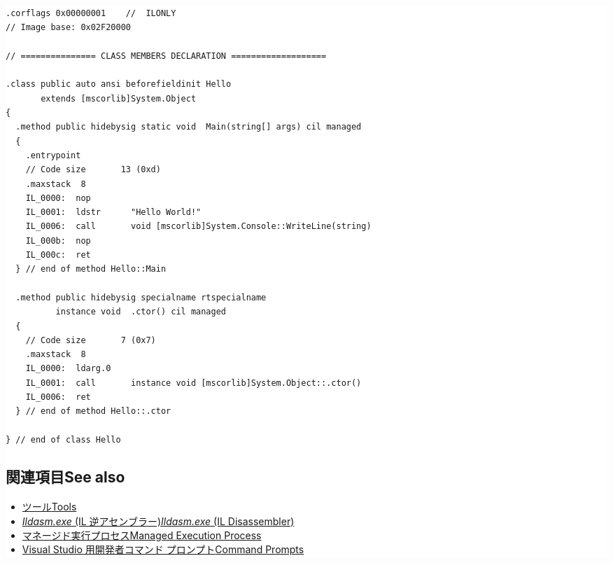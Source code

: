```il
.corflags 0x00000001    //  ILONLY
// Image base: 0x02F20000

// =============== CLASS MEMBERS DECLARATION ===================

.class public auto ansi beforefieldinit Hello
       extends [mscorlib]System.Object
{
  .method public hidebysig static void  Main(string[] args) cil managed
  {
    .entrypoint
    // Code size       13 (0xd)
    .maxstack  8
    IL_0000:  nop
    IL_0001:  ldstr      "Hello World!"
    IL_0006:  call       void [mscorlib]System.Console::WriteLine(string)
    IL_000b:  nop
    IL_000c:  ret
  } // end of method Hello::Main

  .method public hidebysig specialname rtspecialname
          instance void  .ctor() cil managed
  {
    // Code size       7 (0x7)
    .maxstack  8
    IL_0000:  ldarg.0
    IL_0001:  call       instance void [mscorlib]System.Object::.ctor()
    IL_0006:  ret
  } // end of method Hello::.ctor

} // end of class Hello
```

## <a name="see-also"></a><span data-ttu-id="6c17d-259">関連項目</span><span class="sxs-lookup"><span data-stu-id="6c17d-259">See also</span></span>

- [<span data-ttu-id="6c17d-260">ツール</span><span class="sxs-lookup"><span data-stu-id="6c17d-260">Tools</span></span>](index.md)
- [<span data-ttu-id="6c17d-261">*Ildasm.exe* (IL 逆アセンブラー)</span><span class="sxs-lookup"><span data-stu-id="6c17d-261">*Ildasm.exe* (IL Disassembler)</span></span>](ildasm-exe-il-disassembler.md)
- [<span data-ttu-id="6c17d-262">マネージド実行プロセス</span><span class="sxs-lookup"><span data-stu-id="6c17d-262">Managed Execution Process</span></span>](../../standard/managed-execution-process.md)
- [<span data-ttu-id="6c17d-263">Visual Studio 用開発者コマンド プロンプト</span><span class="sxs-lookup"><span data-stu-id="6c17d-263">Command Prompts</span></span>](developer-command-prompt-for-vs.md)
